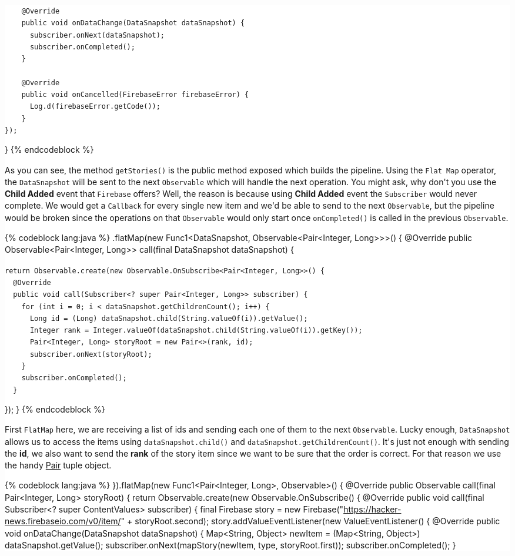         @Override
        public void onDataChange(DataSnapshot dataSnapshot) {
          subscriber.onNext(dataSnapshot);
          subscriber.onCompleted();
        }

        @Override
        public void onCancelled(FirebaseError firebaseError) {
          Log.d(firebaseError.getCode());
        }
    });
  }
{% endcodeblock %}

As you can see, the method `getStories()` is the public method exposed which builds the pipeline. Using the `Flat Map` operator, the `DataSnapshot` will be sent to the next `Observable` which will handle the next operation. You might ask, why don't you use the **Child Added** event that `Firebase` offers? Well, the reason is because using **Child Added** event the `Subscriber` would never complete. We would get a `Callback` for every single new item and we'd be able to send to the next `Observable`, but the pipeline would be broken since the operations on that `Observable` would only start once `onCompleted()` is called in the previous `Observable`.

{% codeblock lang:java %}
.flatMap(new Func1<DataSnapshot, Observable<Pair<Integer, Long>>>() {
  @Override
  public Observable<Pair<Integer, Long>> call(final DataSnapshot dataSnapshot) {

    return Observable.create(new Observable.OnSubscribe<Pair<Integer, Long>>() {
      @Override
      public void call(Subscriber<? super Pair<Integer, Long>> subscriber) {
        for (int i = 0; i < dataSnapshot.getChildrenCount(); i++) {
          Long id = (Long) dataSnapshot.child(String.valueOf(i)).getValue();
          Integer rank = Integer.valueOf(dataSnapshot.child(String.valueOf(i)).getKey());
          Pair<Integer, Long> storyRoot = new Pair<>(rank, id);
          subscriber.onNext(storyRoot);
        }
        subscriber.onCompleted();
      }
  });
}
{% endcodeblock %}

First `FlatMap` here, we are receiving a list of ids and sending each one of them to the next `Observable`. Lucky enough, `DataSnapshot` allows us to access the items using `dataSnapshot.child()` and `dataSnapshot.getChildrenCount()`. It's just not enough with sending the **id**, we also want to send the **rank** of the story item since we want to be sure that the order is correct. For that reason we use the handy [Pair](http://developer.android.com/reference/android/util/Pair.html) tuple object.

{% codeblock lang:java %}
}).flatMap(new Func1<Pair<Integer, Long>, Observable<ContentValues>>() {
  @Override
  public Observable<ContentValues> call(final Pair<Integer, Long> storyRoot) {
    return Observable.create(new Observable.OnSubscribe<ContentValues>() {
      @Override
      public void call(final Subscriber<? super ContentValues> subscriber) {
        final Firebase story = new Firebase("https://hacker-news.firebaseio.com/v0/item/" + storyRoot.second);
        story.addValueEventListener(new ValueEventListener() {
          @Override
          public void onDataChange(DataSnapshot dataSnapshot) {
            Map<String, Object> newItem = (Map<String, Object>) dataSnapshot.getValue();
            subscriber.onNext(mapStory(newItem, type, storyRoot.first));
            subscriber.onCompleted();
          }
